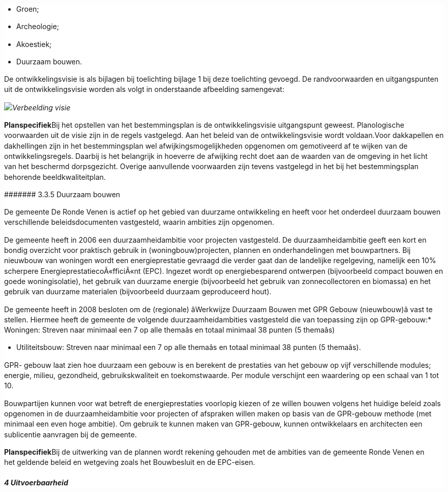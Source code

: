 * Groen;

* Archeologie;

* Akoestiek;

* Duurzaam bouwen.

De ontwikkelingsvisie is als bijlagen bij toelichting bijlage 1 bij deze toelichting gevoegd. De randvoorwaarden en uitgangspunten uit de ontwikkelingsvisie worden als volgt in onderstaande afbeelding samengevat:

![](i_NL.IMRO.0736.BPStationsstraat14-va01_afbeelding41.jpg)*Verbeelding visie*

**Planspecifiek**Bij het opstellen van het bestemmingsplan is de ontwikkelingsvisie uitgangspunt geweest. Planologische voorwaarden uit de visie zijn in de regels vastgelegd. Aan het beleid van de ontwikkelingsvisie wordt voldaan.Voor dakkapellen en dakhellingen zijn in het bestemmingsplan wel afwijkingsmogelijkheden opgenomen om gemotiveerd af te wijken van de ontwikkelingsregels. Daarbij is het belangrijk in hoeverre de afwijking recht doet aan de waarden van de omgeving in het licht van het beschermd dorpsgezicht. Overige aanvullende voorwaarden zijn tevens vastgelegd in het bij het bestemmingsplan behorende beeldkwaliteitplan.

####### 3\.3\.5 Duurzaam bouwen

De gemeente De Ronde Venen is actief op het gebied van duurzame ontwikkeling en heeft voor het onderdeel duurzaam bouwen verschillende beleidsdocumenten vastgesteld, waarin ambities zijn opgenomen.

De gemeente heeft in 2006 een duurzaamheidambitie voor projecten vastgesteld. De duurzaamheidambitie geeft een kort en bondig overzicht voor praktisch gebruik in (woningbouw)projecten, plannen en onderhandelingen met bouwpartners. Bij nieuwbouw van woningen wordt een energieprestatie gevraagd die verder gaat dan de landelijke regelgeving, namelijk een 10% scherpere EnergieprestatiecoÃ«fficiÃ«nt (EPC). Ingezet wordt op energiebesparend ontwerpen (bijvoorbeeld compact bouwen en goede woningisolatie), het gebruik van duurzame energie (bijvoorbeeld het gebruik van zonnecollectoren en biomassa) en het gebruik van duurzame materialen (bijvoorbeeld duurzaam geproduceerd hout).

De gemeente heeft in 2008 besloten om de (regionale) âWerkwijze Duurzaam Bouwen met GPR Gebouw (nieuwbouw)â vast te stellen. Hiermee heeft de gemeente de volgende duurzaamheidambities vastgesteld die van toepassing zijn op GPR\-gebouw:* Woningen: Streven naar minimaal een 7 op alle themaâs en totaal minimaal 38 punten (5 themaâs)

* Utiliteitsbouw: Streven naar minimaal een 7 op alle themaâs en totaal minimaal 38 punten (5 themaâs).

GPR\- gebouw laat zien hoe duurzaam een gebouw is en berekent de prestaties van het gebouw op vijf verschillende modules; energie, milieu, gezondheid, gebruikskwaliteit en toekomstwaarde. Per module verschijnt een waardering op een schaal van 1 tot 10\.

Bouwpartijen kunnen voor wat betreft de energieprestaties voorlopig kiezen of ze willen bouwen volgens het huidige beleid zoals opgenomen in de duurzaamheidambitie voor projecten of afspraken willen maken op basis van de GPR\-gebouw methode (met minimaal een even hoge ambitie). Om gebruik te kunnen maken van GPR\-gebouw, kunnen ontwikkelaars en architecten een sublicentie aanvragen bij de gemeente.

**Planspecifiek**Bij de uitwerking van de plannen wordt rekening gehouden met de ambities van de gemeente Ronde Venen en het geldende beleid en wetgeving zoals het Bouwbesluit en de EPC\-eisen.

##### 4 Uitvoerbaarheid
